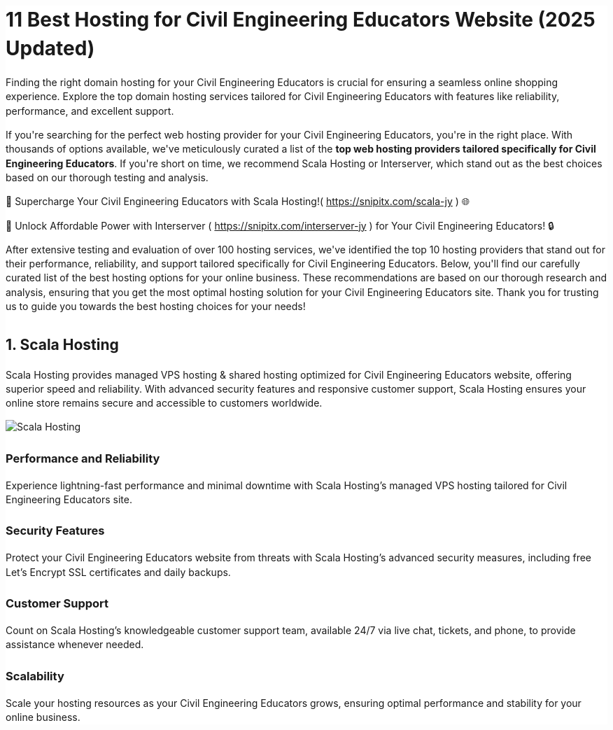 # 11 Best Hosting for Civil Engineering Educators Website (2025 Updated)

Finding the right domain hosting for your Civil Engineering Educators is crucial for ensuring a seamless online shopping experience. Explore the top domain hosting services tailored for Civil Engineering Educators with features like reliability, performance, and excellent support.

If you're searching for the perfect web hosting provider for your Civil Engineering Educators, you're in the right place. With thousands of options available, we've meticulously curated a list of the **top web hosting providers tailored specifically for Civil Engineering Educators**. If you're short on time, we recommend Scala Hosting or Interserver, which stand out as the best choices based on our thorough testing and analysis.

🚀 Supercharge Your Civil Engineering Educators with Scala Hosting!( https://snipitx.com/scala-jy ) 🌐 

💸 Unlock Affordable Power with Interserver ( https://snipitx.com/interserver-jy ) for Your Civil Engineering Educators! 🔒

After extensive testing and evaluation of over 100 hosting services, we've identified the top 10 hosting providers that stand out for their performance, reliability, and support tailored specifically for Civil Engineering Educators. Below, you'll find our carefully curated list of the best hosting options for your online business. These recommendations are based on our thorough research and analysis, ensuring that you get the most optimal hosting solution for your Civil Engineering Educators site. Thank you for trusting us to guide you towards the best hosting choices for your needs!

## 1. Scala Hosting

Scala Hosting provides managed VPS hosting & shared hosting optimized for Civil Engineering Educators website, offering superior speed and reliability. With advanced security features and responsive customer support, Scala Hosting ensures your online store remains secure and accessible to customers worldwide.

![Scala Hosting](https://i.imgur.com/uJ5JIK3.png "Scala Web Hosting")

### Performance and Reliability
Experience lightning-fast performance and minimal downtime with Scala Hosting’s managed VPS hosting tailored for Civil Engineering Educators site.

### Security Features
Protect your Civil Engineering Educators website from threats with Scala Hosting’s advanced security measures, including free Let’s Encrypt SSL certificates and daily backups.

### Customer Support
Count on Scala Hosting’s knowledgeable customer support team, available 24/7 via live chat, tickets, and phone, to provide assistance whenever needed.

### Scalability
Scale your hosting resources as your Civil Engineering Educators grows, ensuring optimal performance and stability for your online business.
